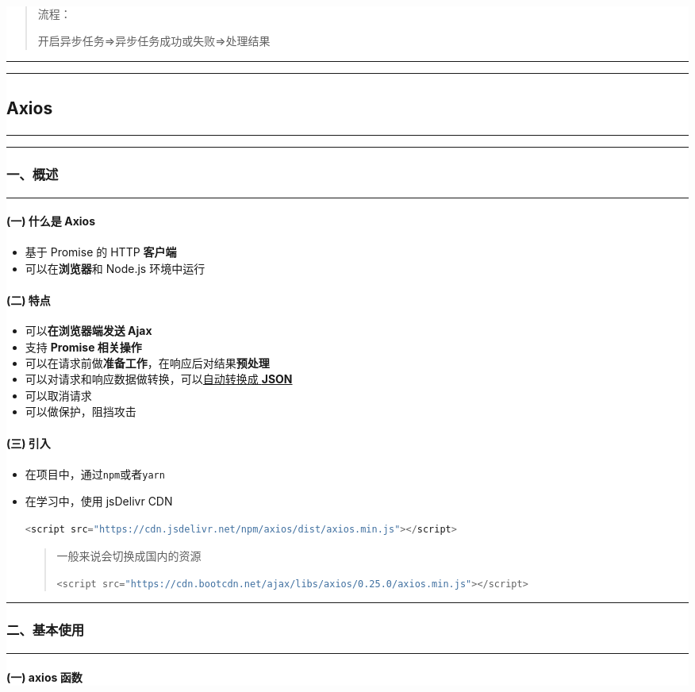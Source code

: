   > 流程：
  >
  > 开启异步任务$\Rightarrow$异步任务成功或失败$\Rightarrow$处理结果

---

---

## Axios

---

---

### 一、概述

---

#### (一) 什么是 Axios

- 基于 Promise 的 HTTP **客户端**
- 可以在**浏览器**和 Node.js 环境中运行

#### (二) 特点

- 可以**在浏览器端发送 Ajax**
- 支持 **Promise 相关操作**
- 可以在请求前做**准备工作**，在响应后对结果**预处理**
- 可以对请求和响应数据做转换，可以<u>自动转换成 **JSON**</u>
- 可以取消请求
- 可以做保护，阻挡攻击

#### (三) 引入

- 在项目中，通过`npm`或者`yarn`

- 在学习中，使用 jsDelivr CDN

  ```js
  <script src="https://cdn.jsdelivr.net/npm/axios/dist/axios.min.js"></script>
  ```

  > 一般来说会切换成国内的资源
  >
  > ```js
  > <script src="https://cdn.bootcdn.net/ajax/libs/axios/0.25.0/axios.min.js"></script>
  > ```

---

### 二、基本使用

---

#### (一) axios 函数
